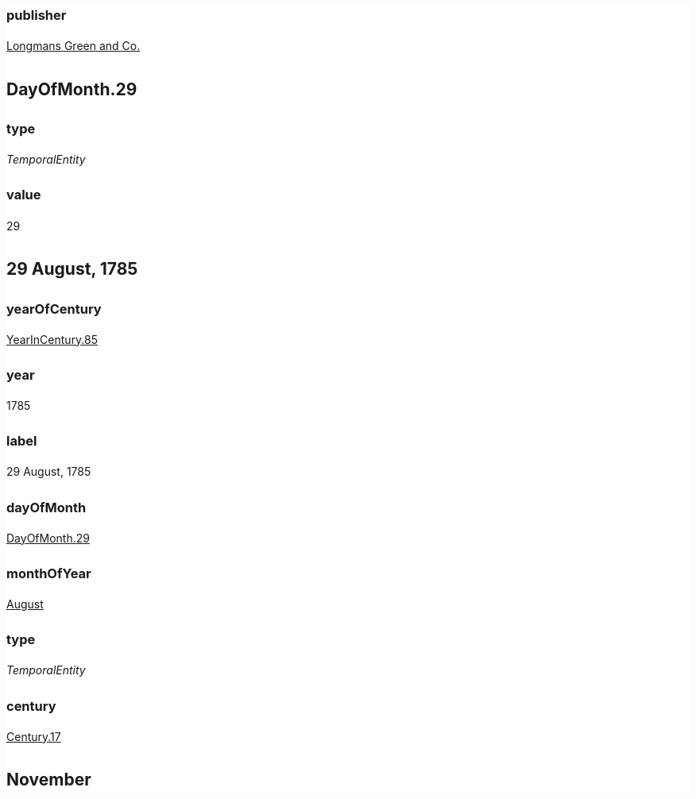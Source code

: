 ### publisher


[Longmans Green and Co.](#Longmans-Green-and-Co.)

## DayOfMonth.29

### type


*TemporalEntity*

### value


29

## 29 August, 1785

### yearOfCentury


[YearInCentury.85](#YearInCentury.85)

### year


1785

### label


29 August, 1785

### dayOfMonth


[DayOfMonth.29](#DayOfMonth.29)

### monthOfYear


[August](#August)

### type


*TemporalEntity*

### century


[Century.17](#Century.17)

## November
